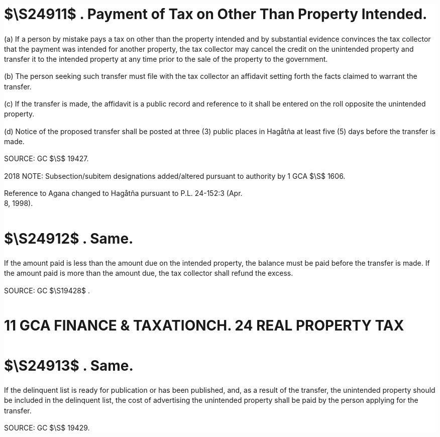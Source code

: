 # $\S24911$ . Payment of Tax on Other Than Property Intended.  

(a) If a person by mistake pays a tax on other than the property intended and by substantial evidence convinces the tax collector that the payment was intended for another property, the tax collector may cancel the credit on the unintended property and transfer it to the intended property at any time prior to the sale of the property to the government.  

(b) The person seeking such transfer must file with the tax collector an affidavit setting forth the facts claimed to warrant the transfer.  

(c) If the transfer is made, the affidavit is a public record and reference to it shall be entered on the roll opposite the unintended property.  

(d) Notice of the proposed transfer shall be posted at three (3) public places in Hagåtña at least five (5) days before the transfer is made.  

SOURCE: GC $\S$ 19427.  

2018 NOTE: Subsection/subitem designations added/altered pursuant to authority by 1 GCA $\S$ 1606.  

Reference to Agana changed to Hagåtña pursuant to P.L. 24-152:3 (Apr.   
8, 1998).  

# $\S24912$ . Same.  

If the amount paid is less than the amount due on the intended property, the balance must be paid before the transfer is made. If the amount paid is more than the amount due, the tax collector shall refund the excess.  

SOURCE: GC $\S19428$ .  

# 11 GCA FINANCE & TAXATIONCH. 24 REAL PROPERTY TAX  

# $\S24913$ . Same.  

If the delinquent list is ready for publication or has been published, and, as a result of the transfer, the unintended property should be included in the delinquent list, the cost of advertising the unintended property shall be paid by the person applying for the transfer.  

SOURCE: GC $\S$ 19429.  